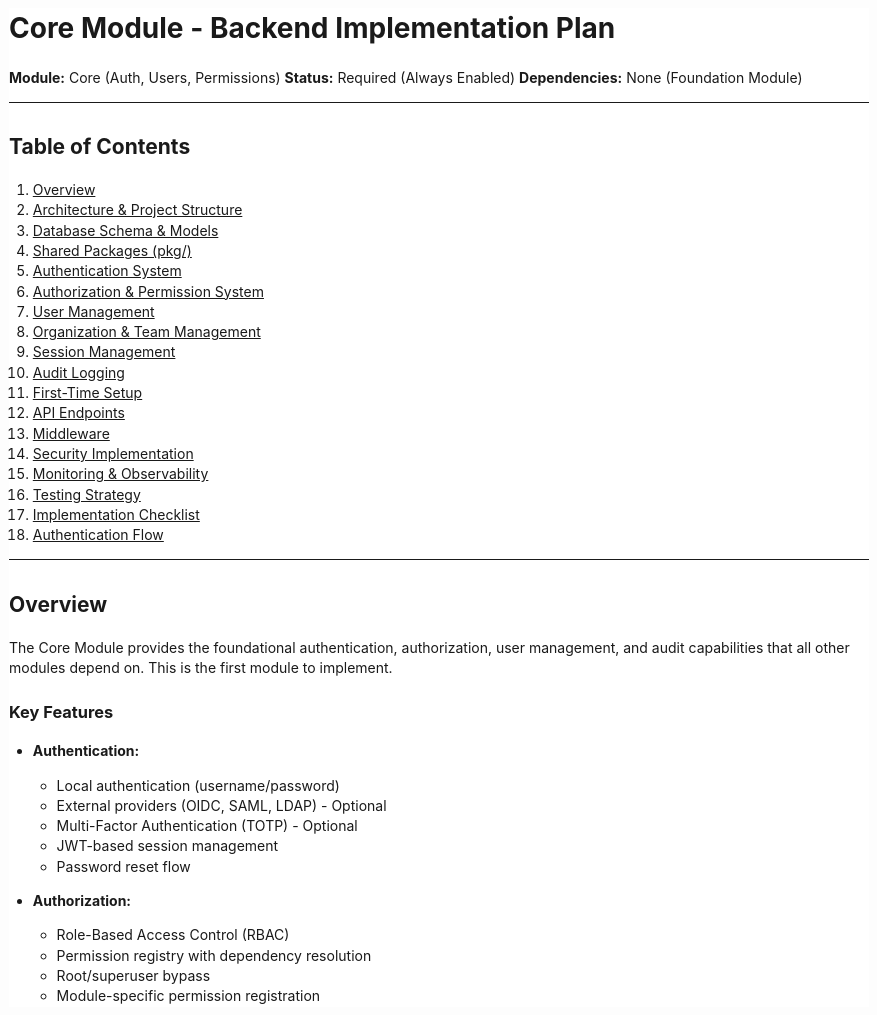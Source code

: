 # Core Module - Backend Implementation Plan

**Module:** Core (Auth, Users, Permissions)
**Status:** Required (Always Enabled)
**Dependencies:** None (Foundation Module)

---

## Table of Contents

1. [Overview](#overview)
2. [Architecture & Project Structure](#architecture--project-structure)
3. [Database Schema & Models](#database-schema--models)
4. [Shared Packages (pkg/)](#shared-packages-pkg)
5. [Authentication System](#authentication-system)
6. [Authorization & Permission System](#authorization--permission-system)
7. [User Management](#user-management)
8. [Organization & Team Management](#organization--team-management)
9. [Session Management](#session-management)
10. [Audit Logging](#audit-logging)
11. [First-Time Setup](#first-time-setup)
12. [API Endpoints](#api-endpoints)
13. [Middleware](#middleware)
14. [Security Implementation](#security-implementation)
15. [Monitoring & Observability](#monitoring--observability)
16. [Testing Strategy](#testing-strategy)
17. [Implementation Checklist](#implementation-checklist)
18. [Authentication Flow](AUTHENTICATION_FLOW.md)

---

## Overview

The Core Module provides the foundational authentication, authorization, user management, and audit capabilities that all other modules depend on. This is the first module to implement.

### Key Features

- **Authentication:**

  - Local authentication (username/password)
  - External providers (OIDC, SAML, LDAP) - Optional
  - Multi-Factor Authentication (TOTP) - Optional
  - JWT-based session management
  - Password reset flow

- **Authorization:**

  - Role-Based Access Control (RBAC)
  - Permission registry with dependency resolution
  - Root/superuser bypass
  - Module-specific permission registration
